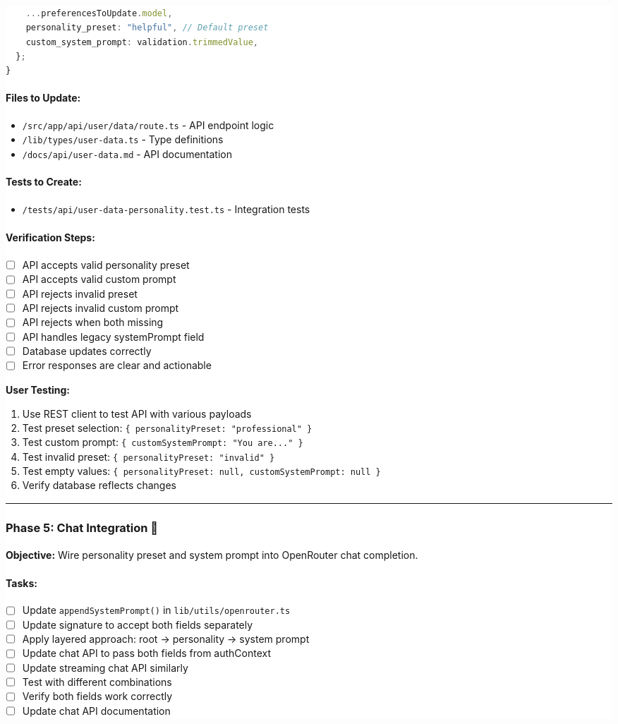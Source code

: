 ```typescript
    ...preferencesToUpdate.model,
    personality_preset: "helpful", // Default preset
    custom_system_prompt: validation.trimmedValue,
  };
}
```

#### Files to Update:

- `/src/app/api/user/data/route.ts` - API endpoint logic
- `/lib/types/user-data.ts` - Type definitions
- `/docs/api/user-data.md` - API documentation

#### Tests to Create:

- `/tests/api/user-data-personality.test.ts` - Integration tests

#### Verification Steps:

- [ ] API accepts valid personality preset
- [ ] API accepts valid custom prompt
- [ ] API rejects invalid preset
- [ ] API rejects invalid custom prompt
- [ ] API rejects when both missing
- [ ] API handles legacy systemPrompt field
- [ ] Database updates correctly
- [ ] Error responses are clear and actionable

**User Testing:**

1. Use REST client to test API with various payloads
2. Test preset selection: `{ personalityPreset: "professional" }`
3. Test custom prompt: `{ customSystemPrompt: "You are..." }`
4. Test invalid preset: `{ personalityPreset: "invalid" }`
5. Test empty values: `{ personalityPreset: null, customSystemPrompt: null }`
6. Verify database reflects changes

---

### **Phase 5: Chat Integration** 💬

**Objective:** Wire personality preset and system prompt into OpenRouter chat completion.

#### Tasks:

- [ ] Update `appendSystemPrompt()` in `lib/utils/openrouter.ts`
- [ ] Update signature to accept both fields separately
- [ ] Apply layered approach: root → personality → system prompt
- [ ] Update chat API to pass both fields from authContext
- [ ] Update streaming chat API similarly
- [ ] Test with different combinations
- [ ] Verify both fields work correctly
- [ ] Update chat API documentation
